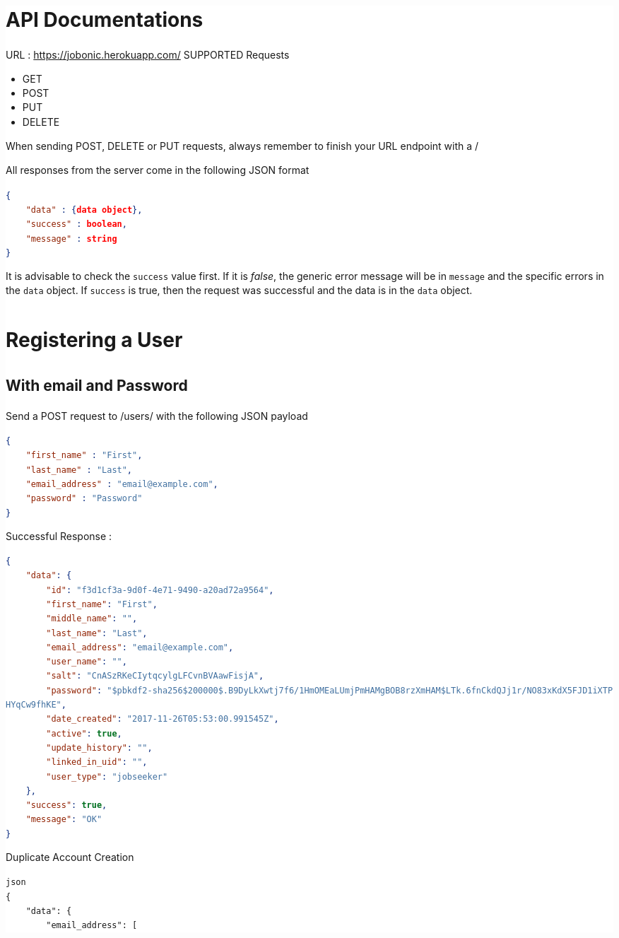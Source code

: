 # API Documentations
URL : https://jobonic.herokuapp.com/
SUPPORTED Requests
- GET
- POST
- PUT
- DELETE

When sending POST, DELETE or PUT requests, always remember to finish your URL endpoint with a /

All responses from the server come in the following JSON format
```json
{
    "data" : {data object},
    "success" : boolean,
    "message" : string
}
```
It is advisable to check the ```success``` value first. If it is *false*, the generic error message will be in ```message``` and the specific errors in the ```data``` object. If ```success``` is true, then the request was successful and the data is in the ```data``` object.

# Registering a User
## With email and Password
Send a POST request to /users/ with the following JSON payload
```json
{
    "first_name" : "First",
    "last_name" : "Last",
    "email_address" : "email@example.com",
    "password" : "Password"
}
```
Successful Response : 
```json
{
    "data": {
        "id": "f3d1cf3a-9d0f-4e71-9490-a20ad72a9564",
        "first_name": "First",
        "middle_name": "",
        "last_name": "Last",
        "email_address": "email@example.com",
        "user_name": "",
        "salt": "CnASzRKeCIytqcylgLFCvnBVAawFisjA",
        "password": "$pbkdf2-sha256$200000$.B9DyLkXwtj7f6/1HmOMEaLUmjPmHAMgBOB8rzXmHAM$LTk.6fnCkdQJj1r/NO83xKdX5FJD1iXTPHYqCw9fhKE",
        "date_created": "2017-11-26T05:53:00.991545Z",
        "active": true,
        "update_history": "",
        "linked_in_uid": "",
        "user_type": "jobseeker"
    },
    "success": true,
    "message": "OK"
}
```
Duplicate Account Creation
```
json
{
    "data": {
        "email_address": [
```